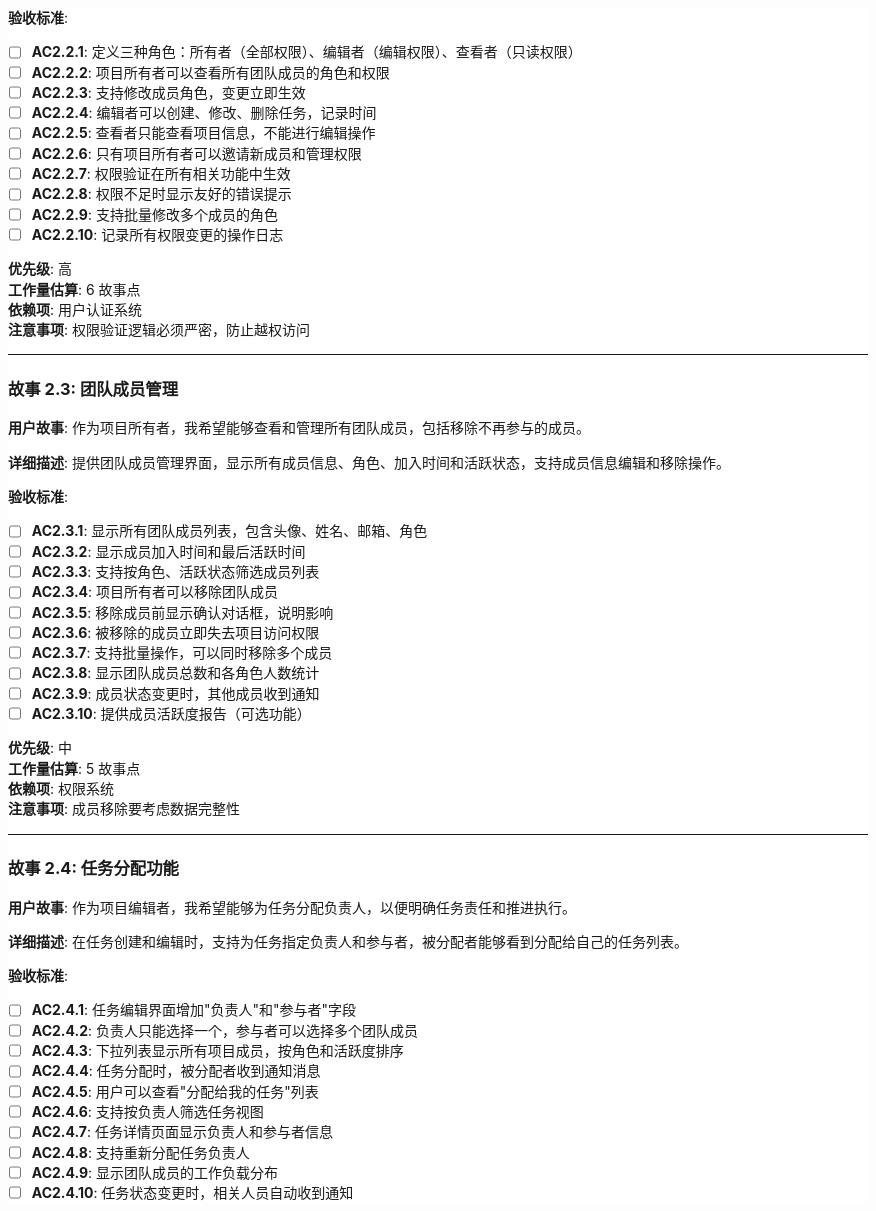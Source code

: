 **验收标准**:
- [ ] **AC2.2.1**: 定义三种角色：所有者（全部权限）、编辑者（编辑权限）、查看者（只读权限）
- [ ] **AC2.2.2**: 项目所有者可以查看所有团队成员的角色和权限
- [ ] **AC2.2.3**: 支持修改成员角色，变更立即生效
- [ ] **AC2.2.4**: 编辑者可以创建、修改、删除任务，记录时间
- [ ] **AC2.2.5**: 查看者只能查看项目信息，不能进行编辑操作
- [ ] **AC2.2.6**: 只有项目所有者可以邀请新成员和管理权限
- [ ] **AC2.2.7**: 权限验证在所有相关功能中生效
- [ ] **AC2.2.8**: 权限不足时显示友好的错误提示
- [ ] **AC2.2.9**: 支持批量修改多个成员的角色
- [ ] **AC2.2.10**: 记录所有权限变更的操作日志

**优先级**: 高  
**工作量估算**: 6 故事点  
**依赖项**: 用户认证系统  
**注意事项**: 权限验证逻辑必须严密，防止越权访问

---

### 故事 2.3: 团队成员管理

**用户故事**: 作为项目所有者，我希望能够查看和管理所有团队成员，包括移除不再参与的成员。

**详细描述**: 
提供团队成员管理界面，显示所有成员信息、角色、加入时间和活跃状态，支持成员信息编辑和移除操作。

**验收标准**:
- [ ] **AC2.3.1**: 显示所有团队成员列表，包含头像、姓名、邮箱、角色
- [ ] **AC2.3.2**: 显示成员加入时间和最后活跃时间
- [ ] **AC2.3.3**: 支持按角色、活跃状态筛选成员列表
- [ ] **AC2.3.4**: 项目所有者可以移除团队成员
- [ ] **AC2.3.5**: 移除成员前显示确认对话框，说明影响
- [ ] **AC2.3.6**: 被移除的成员立即失去项目访问权限
- [ ] **AC2.3.7**: 支持批量操作，可以同时移除多个成员
- [ ] **AC2.3.8**: 显示团队成员总数和各角色人数统计
- [ ] **AC2.3.9**: 成员状态变更时，其他成员收到通知
- [ ] **AC2.3.10**: 提供成员活跃度报告（可选功能）

**优先级**: 中  
**工作量估算**: 5 故事点  
**依赖项**: 权限系统  
**注意事项**: 成员移除要考虑数据完整性

---

### 故事 2.4: 任务分配功能

**用户故事**: 作为项目编辑者，我希望能够为任务分配负责人，以便明确任务责任和推进执行。

**详细描述**: 
在任务创建和编辑时，支持为任务指定负责人和参与者，被分配者能够看到分配给自己的任务列表。

**验收标准**:
- [ ] **AC2.4.1**: 任务编辑界面增加"负责人"和"参与者"字段
- [ ] **AC2.4.2**: 负责人只能选择一个，参与者可以选择多个团队成员
- [ ] **AC2.4.3**: 下拉列表显示所有项目成员，按角色和活跃度排序
- [ ] **AC2.4.4**: 任务分配时，被分配者收到通知消息
- [ ] **AC2.4.5**: 用户可以查看"分配给我的任务"列表
- [ ] **AC2.4.6**: 支持按负责人筛选任务视图
- [ ] **AC2.4.7**: 任务详情页面显示负责人和参与者信息
- [ ] **AC2.4.8**: 支持重新分配任务负责人
- [ ] **AC2.4.9**: 显示团队成员的工作负载分布
- [ ] **AC2.4.10**: 任务状态变更时，相关人员自动收到通知
